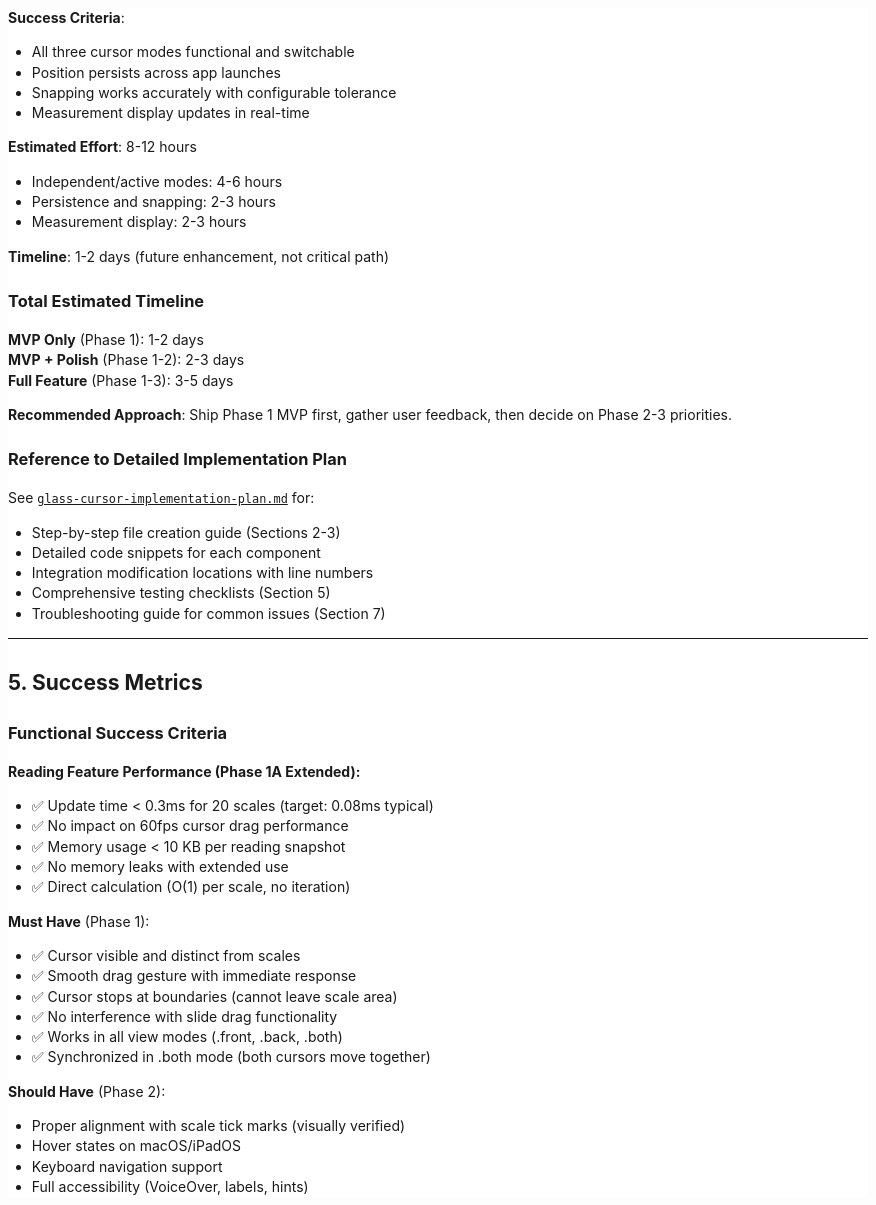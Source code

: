 **Success Criteria**:
- All three cursor modes functional and switchable
- Position persists across app launches
- Snapping works accurately with configurable tolerance
- Measurement display updates in real-time

**Estimated Effort**: 8-12 hours
- Independent/active modes: 4-6 hours
- Persistence and snapping: 2-3 hours
- Measurement display: 2-3 hours

**Timeline**: 1-2 days (future enhancement, not critical path)

### Total Estimated Timeline

**MVP Only** (Phase 1): 1-2 days  
**MVP + Polish** (Phase 1-2): 2-3 days  
**Full Feature** (Phase 1-3): 3-5 days

**Recommended Approach**: Ship Phase 1 MVP first, gather user feedback, then decide on Phase 2-3 priorities.

### Reference to Detailed Implementation Plan

See [`glass-cursor-implementation-plan.md`](glass-cursor-implementation-plan.md:1) for:
- Step-by-step file creation guide (Sections 2-3)
- Detailed code snippets for each component
- Integration modification locations with line numbers
- Comprehensive testing checklists (Section 5)
- Troubleshooting guide for common issues (Section 7)

---

## 5. Success Metrics

### Functional Success Criteria


**Reading Feature Performance (Phase 1A Extended):**
- ✅ Update time < 0.3ms for 20 scales (target: 0.08ms typical)
- ✅ No impact on 60fps cursor drag performance
- ✅ Memory usage < 10 KB per reading snapshot
- ✅ No memory leaks with extended use
- ✅ Direct calculation (O(1) per scale, no iteration)

**Must Have** (Phase 1):
- ✅ Cursor visible and distinct from scales
- ✅ Smooth drag gesture with immediate response
- ✅ Cursor stops at boundaries (cannot leave scale area)
- ✅ No interference with slide drag functionality
- ✅ Works in all view modes (.front, .back, .both)
- ✅ Synchronized in .both mode (both cursors move together)

**Should Have** (Phase 2):
- Proper alignment with scale tick marks (visually verified)
- Hover states on macOS/iPadOS
- Keyboard navigation support
- Full accessibility (VoiceOver, labels, hints)
